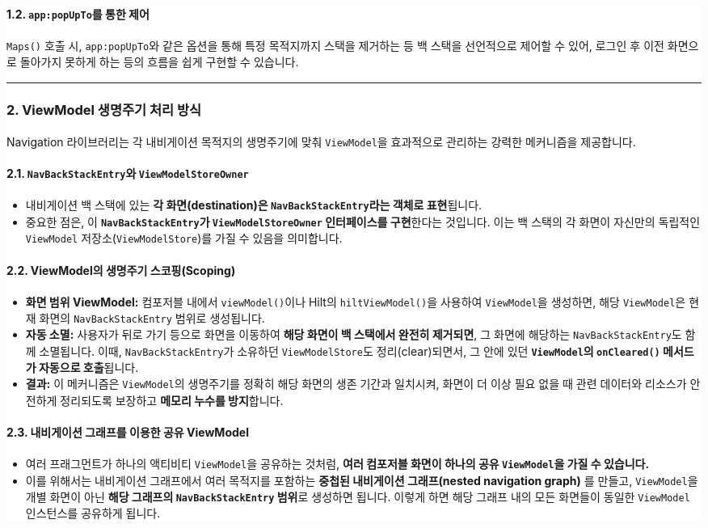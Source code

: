 #### 1.2. `app:popUpTo`를 통한 제어
`Maps()` 호출 시, `app:popUpTo`와 같은 옵션을 통해 특정 목적지까지 스택을 제거하는 등 백 스택을 선언적으로 제어할 수 있어, 로그인 후 이전 화면으로 돌아가지 못하게 하는 등의 흐름을 쉽게 구현할 수 있습니다.

---
### 2. ViewModel 생명주기 처리 방식

Navigation 라이브러리는 각 내비게이션 목적지의 생명주기에 맞춰 `ViewModel`을 효과적으로 관리하는 강력한 메커니즘을 제공합니다.

#### 2.1. `NavBackStackEntry`와 `ViewModelStoreOwner`
* 내비게이션 백 스택에 있는 **각 화면(destination)은 `NavBackStackEntry`라는 객체로 표현**됩니다.
* 중요한 점은, 이 **`NavBackStackEntry`가 `ViewModelStoreOwner` 인터페이스를 구현**한다는 것입니다. 이는 백 스택의 각 화면이 자신만의 독립적인 `ViewModel` 저장소(`ViewModelStore`)를 가질 수 있음을 의미합니다.

#### 2.2. ViewModel의 생명주기 스코핑(Scoping)
* **화면 범위 ViewModel:** 컴포저블 내에서 `viewModel()`이나 Hilt의 `hiltViewModel()`을 사용하여 `ViewModel`을 생성하면, 해당 `ViewModel`은 현재 화면의 `NavBackStackEntry` 범위로 생성됩니다.
* **자동 소멸:** 사용자가 뒤로 가기 등으로 화면을 이동하여 **해당 화면이 백 스택에서 완전히 제거되면**, 그 화면에 해당하는 `NavBackStackEntry`도 함께 소멸됩니다. 이때, `NavBackStackEntry`가 소유하던 `ViewModelStore`도 정리(clear)되면서, 그 안에 있던 **`ViewModel`의 `onCleared()` 메서드가 자동으로 호출**됩니다.
* **결과:** 이 메커니즘은 `ViewModel`의 생명주기를 정확히 해당 화면의 생존 기간과 일치시켜, 화면이 더 이상 필요 없을 때 관련 데이터와 리소스가 안전하게 정리되도록 보장하고 **메모리 누수를 방지**합니다.

#### 2.3. 내비게이션 그래프를 이용한 공유 ViewModel
* 여러 프래그먼트가 하나의 액티비티 `ViewModel`을 공유하는 것처럼, **여러 컴포저블 화면이 하나의 공유 `ViewModel`을 가질 수 있습니다.**
* 이를 위해서는 내비게이션 그래프에서 여러 목적지를 포함하는 **중첩된 내비게이션 그래프(nested navigation graph)** 를 만들고, `ViewModel`을 개별 화면이 아닌 **해당 그래프의 `NavBackStackEntry` 범위**로 생성하면 됩니다. 이렇게 하면 해당 그래프 내의 모든 화면들이 동일한 `ViewModel` 인스턴스를 공유하게 됩니다.